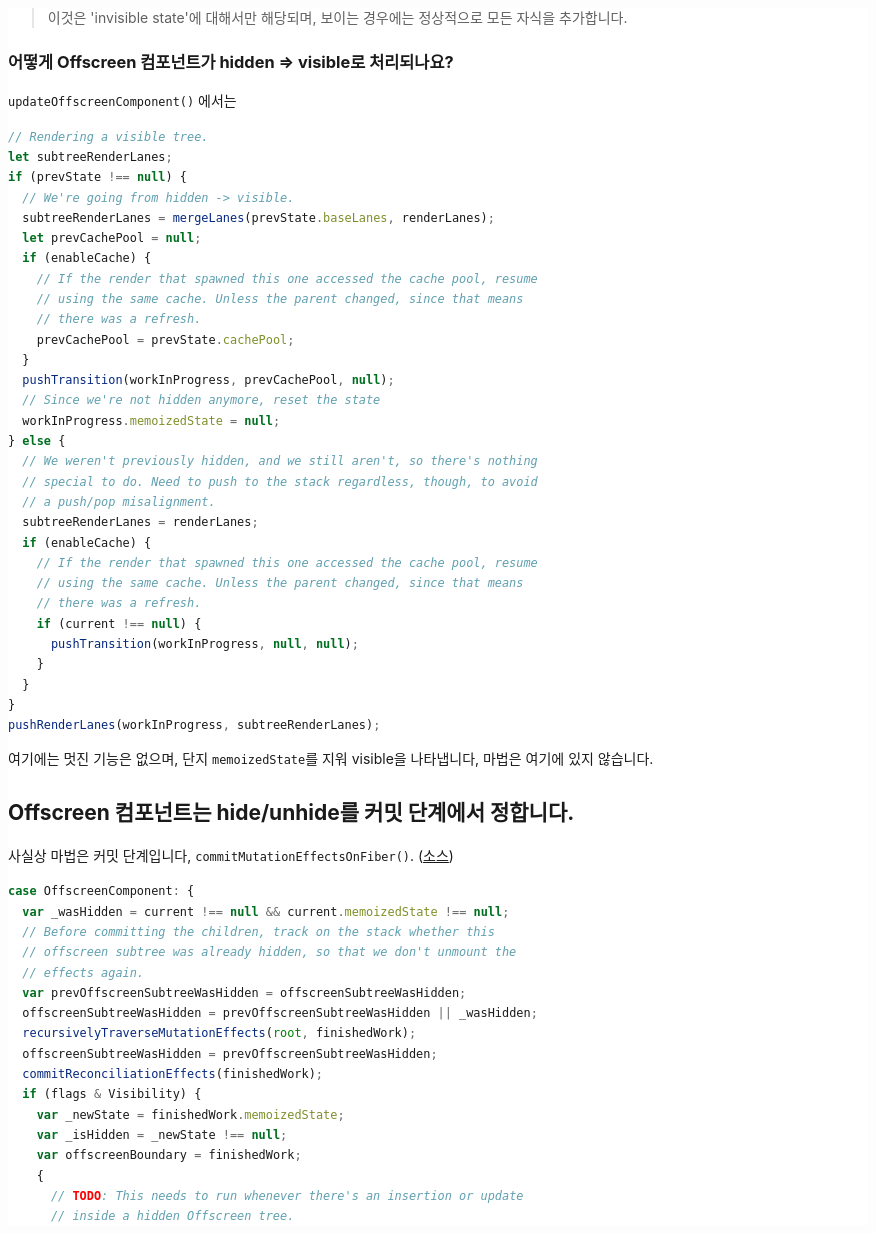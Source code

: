 > 이것은 'invisible state'에 대해서만 해당되며, 보이는 경우에는 정상적으로 모든 자식을 추가합니다.

### 어떻게 Offscreen 컴포넌트가 hidden =&gt; visible로 처리되나요?

`updateOffscreenComponent()` 에서는

```typescript
// Rendering a visible tree.
let subtreeRenderLanes;
if (prevState !== null) {
  // We're going from hidden -> visible.
  subtreeRenderLanes = mergeLanes(prevState.baseLanes, renderLanes);
  let prevCachePool = null;
  if (enableCache) {
    // If the render that spawned this one accessed the cache pool, resume
    // using the same cache. Unless the parent changed, since that means
    // there was a refresh.
    prevCachePool = prevState.cachePool;
  }
  pushTransition(workInProgress, prevCachePool, null);
  // Since we're not hidden anymore, reset the state
  workInProgress.memoizedState = null;
} else {
  // We weren't previously hidden, and we still aren't, so there's nothing
  // special to do. Need to push to the stack regardless, though, to avoid
  // a push/pop misalignment.
  subtreeRenderLanes = renderLanes;
  if (enableCache) {
    // If the render that spawned this one accessed the cache pool, resume
    // using the same cache. Unless the parent changed, since that means
    // there was a refresh.
    if (current !== null) {
      pushTransition(workInProgress, null, null);
    }
  }
}
pushRenderLanes(workInProgress, subtreeRenderLanes);
```

여기에는 멋진 기능은 없으며, 단지 `memoizedState`를 지워 visible을 나타냅니다, 마법은 여기에 있지 않습니다.

## Offscreen 컴포넌트는 hide/unhide를 커밋 단계에서 정합니다.

사실상 마법은 커밋 단계입니다, `commitMutationEffectsOnFiber()`. ([소스](https://github.com/facebook/react/blob/8e2f9b086e7abc7a92951d264a6a5d048defd914/packages/react-reconciler/src/ReactFiberCommitWork.new.js#L1986))

```typescript
case OffscreenComponent: {
  var _wasHidden = current !== null && current.memoizedState !== null;
  // Before committing the children, track on the stack whether this
  // offscreen subtree was already hidden, so that we don't unmount the
  // effects again.
  var prevOffscreenSubtreeWasHidden = offscreenSubtreeWasHidden;
  offscreenSubtreeWasHidden = prevOffscreenSubtreeWasHidden || _wasHidden;
  recursivelyTraverseMutationEffects(root, finishedWork);
  offscreenSubtreeWasHidden = prevOffscreenSubtreeWasHidden;
  commitReconciliationEffects(finishedWork);
  if (flags & Visibility) {
    var _newState = finishedWork.memoizedState;
    var _isHidden = _newState !== null;
    var offscreenBoundary = finishedWork;
    {
      // TODO: This needs to run whenever there's an insertion or update
      // inside a hidden Offscreen tree.
```